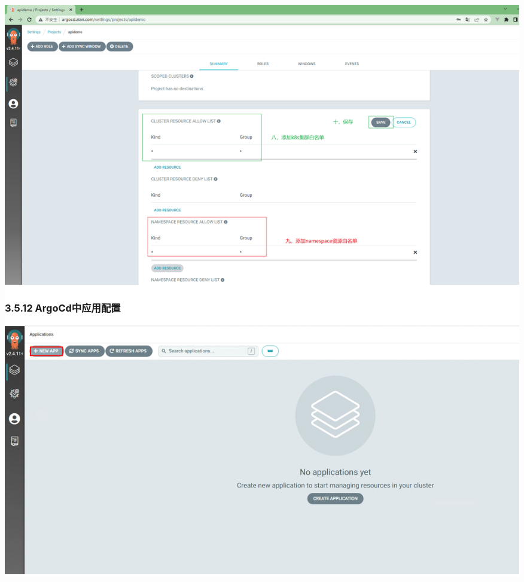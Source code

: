 



![argo项目配置04](../../img/kubernetes/kubernetes_gitops/argo项目配置04.png)



### 3.5.12 ArgoCd中应用配置



![image-20220907224523395](../../img/kubernetes/kubernetes_gitops/image-20220907224523395.png)
